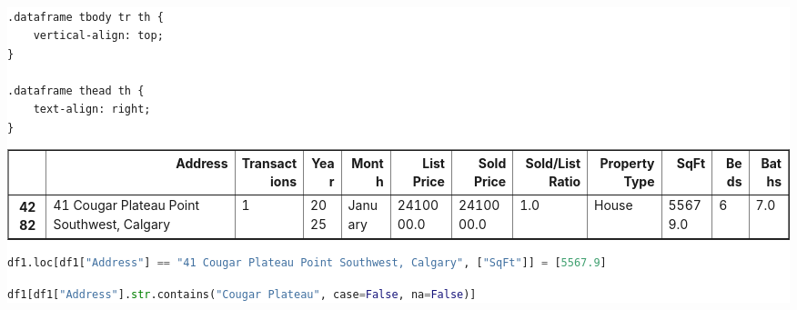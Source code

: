     .dataframe tbody tr th {
        vertical-align: top;
    }

    .dataframe thead th {
        text-align: right;
    }
</style>
<table border="1" class="dataframe">
  <thead>
    <tr style="text-align: right;">
      <th></th>
      <th>Address</th>
      <th>Transactions</th>
      <th>Year</th>
      <th>Month</th>
      <th>List Price</th>
      <th>Sold Price</th>
      <th>Sold/List Ratio</th>
      <th>Property Type</th>
      <th>SqFt</th>
      <th>Beds</th>
      <th>Baths</th>
    </tr>
  </thead>
  <tbody>
    <tr>
      <th>4282</th>
      <td>41 Cougar Plateau Point Southwest, Calgary</td>
      <td>1</td>
      <td>2025</td>
      <td>January</td>
      <td>2410000.0</td>
      <td>2410000.0</td>
      <td>1.0</td>
      <td>House</td>
      <td>55679.0</td>
      <td>6</td>
      <td>7.0</td>
    </tr>
  </tbody>
</table>
</div>




```python
df1.loc[df1["Address"] == "41 Cougar Plateau Point Southwest, Calgary", ["SqFt"]] = [5567.9]
```


```python
df1[df1["Address"].str.contains("Cougar Plateau", case=False, na=False)]

```
